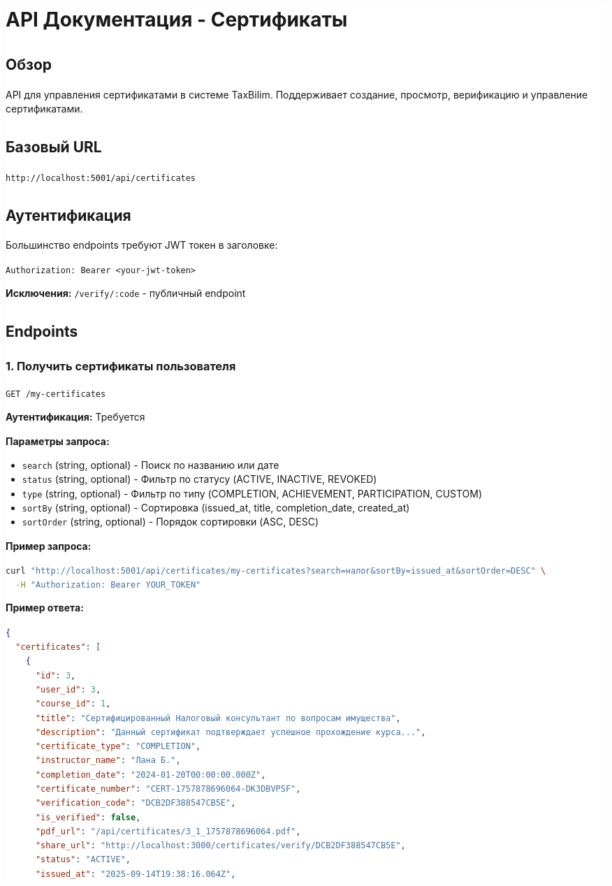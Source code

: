 # API Документация - Сертификаты

## Обзор

API для управления сертификатами в системе TaxBilim. Поддерживает создание, просмотр, верификацию и управление сертификатами.

## Базовый URL
```
http://localhost:5001/api/certificates
```

## Аутентификация

Большинство endpoints требуют JWT токен в заголовке:
```
Authorization: Bearer <your-jwt-token>
```

**Исключения:** `/verify/:code` - публичный endpoint

## Endpoints

### 1. Получить сертификаты пользователя
```http
GET /my-certificates
```

**Аутентификация:** Требуется

**Параметры запроса:**
- `search` (string, optional) - Поиск по названию или дате
- `status` (string, optional) - Фильтр по статусу (ACTIVE, INACTIVE, REVOKED)
- `type` (string, optional) - Фильтр по типу (COMPLETION, ACHIEVEMENT, PARTICIPATION, CUSTOM)
- `sortBy` (string, optional) - Сортировка (issued_at, title, completion_date, created_at)
- `sortOrder` (string, optional) - Порядок сортировки (ASC, DESC)

**Пример запроса:**
```bash
curl "http://localhost:5001/api/certificates/my-certificates?search=налог&sortBy=issued_at&sortOrder=DESC" \
  -H "Authorization: Bearer YOUR_TOKEN"
```

**Пример ответа:**
```json
{
  "certificates": [
    {
      "id": 3,
      "user_id": 3,
      "course_id": 1,
      "title": "Сертифицированный Налоговый консультант по вопросам имущества",
      "description": "Данный сертификат подтверждает успешное прохождение курса...",
      "certificate_type": "COMPLETION",
      "instructor_name": "Лана Б.",
      "completion_date": "2024-01-20T00:00:00.000Z",
      "certificate_number": "CERT-1757878696064-DK3DBVPSF",
      "verification_code": "DCB2DF388547CB5E",
      "is_verified": false,
      "pdf_url": "/api/certificates/3_1_1757878696064.pdf",
      "share_url": "http://localhost:3000/certificates/verify/DCB2DF388547CB5E",
      "status": "ACTIVE",
      "issued_at": "2025-09-14T19:38:16.064Z",
```